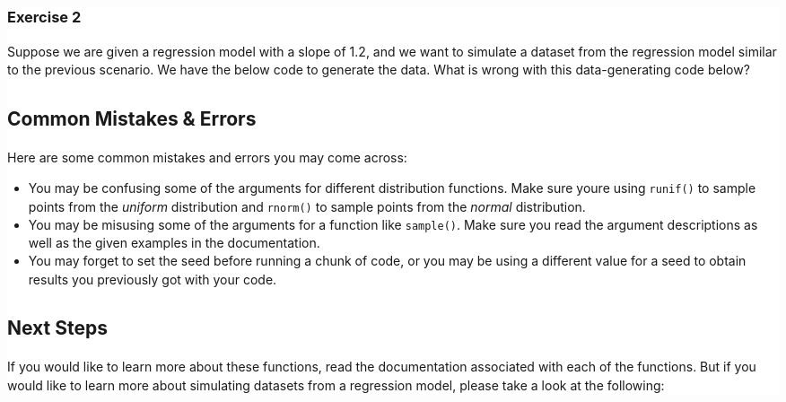 





























### Exercise 2

Suppose we are given a regression model with a slope of 1.2, and we want to simulate a 
dataset from the regression model similar to the previous scenario. We have the below code
to generate the data. What is wrong with this data-generating code below?





















## Common Mistakes & Errors

Here are some common mistakes and errors you may come across:

- You may be confusing some of the arguments for different distribution functions. Make
sure youre using `runif()` to sample points from the _uniform_ distribution and `rnorm()`
to sample points from the _normal_ distribution.
- You may be misusing some of the arguments for a function like `sample()`. Make sure you
read the argument descriptions as well as the given examples in the documentation.
- You may forget to set the seed before running a chunk of code, or you may be using a
different value for a seed to obtain results you previously got with your code.

## Next Steps

If you would like to learn more about these functions, read the documentation associated
with each of the functions. But if you would like to learn more about simulating datasets
from a regression model, please take a look at the following:
